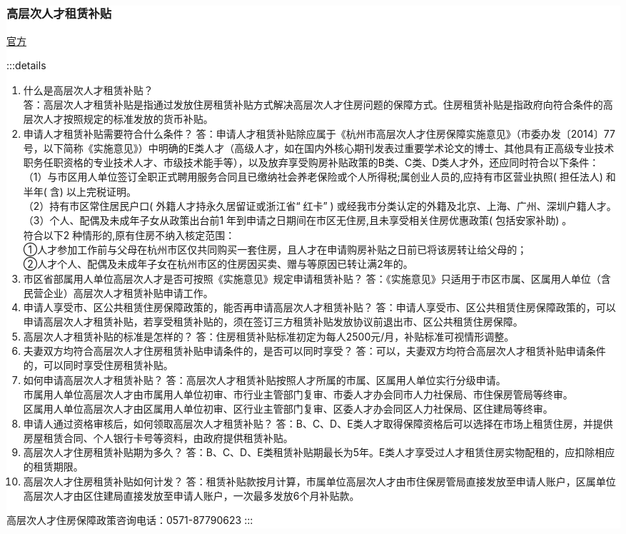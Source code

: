 ### 高层次人才租赁补贴

[官方](http://fgj.hangzhou.gov.cn/art/2020/1/7/art_1229265015_57477460.html)

:::details

1. 什么是高层次人才租赁补贴？  
    答：高层次人才租赁补贴是指通过发放住房租赁补贴方式解决高层次人才住房问题的保障方式。住房租赁补贴是指政府向符合条件的高层次人才按照规定的标准发放的货币补贴。
2. 申请人才租赁补贴需要符合什么条件？
    答：申请人才租赁补贴除应属于《杭州市高层次人才住房保障实施意见》（市委办发〔2014〕77号，以下简称《实施意见》）中明确的E类人才（高级人才，如在国内外核心期刊发表过重要学术论文的博士、其他具有正高级专业技术职务任职资格的专业技术人才、市级技术能手等），以及放弃享受购房补贴政策的B类、C类、D类人才外，还应同时符合以下条件：  
    （1）与市区用人单位签订全职正式聘用服务合同且已缴纳社会养老保险或个人所得税;属创业人员的,应持有市区营业执照( 担任法人) 和半年( 含) 以上完税证明。  
    （2）持有市区常住居民户口( 外籍人才持永久居留证或浙江省“ 红卡” ) 或经我市分类认定的外籍及北京、上海、广州、深圳户籍人才。  
    （3）个人、配偶及未成年子女从政策出台前1 年到申请之日期间在市区无住房,且未享受相关住房优惠政策( 包括安家补助) 。  
    符合以下2 种情形的,原有住房不纳入核定范围：  
    ①人才参加工作前与父母在杭州市区仅共同购买一套住房，且人才在申请购房补贴之日前已将该房转让给父母的；  
    ②人才个人、配偶及未成年子女在杭州市区的住房因买卖、赠与等原因已转让满2年的。
3. 市区省部属用人单位高层次人才是否可按照《实施意见》规定申请租赁补贴？
    答：《实施意见》只适用于市区市属、区属用人单位（含民营企业）高层次人才租赁补贴申请工作。
4. 申请人享受市、区公共租赁住房保障政策的，能否再申请高层次人才租赁补贴？
    答：申请人享受市、区公共租赁住房保障政策的，可以申请高层次人才租赁补贴，若享受租赁补贴的，须在签订三方租赁补贴发放协议前退出市、区公共租赁住房保障。
5. 高层次人才租赁补贴的标准是怎样的？
    答：住房租赁补贴标准初定为每人2500元/月，补贴标准可视情形调整。
6. 夫妻双方均符合高层次人才住房租赁补贴申请条件的，是否可以同时享受？
    答：可以，夫妻双方均符合高层次人才租赁补贴申请条件的，可以同时享受住房租赁补贴。
7. 如何申请高层次人才租赁补贴？
    答：高层次人才租赁补贴按照人才所属的市属、区属用人单位实行分级申请。  
    市属用人单位高层次人才由市属用人单位初审、市行业主管部门复审、市委人才办会同市人力社保局、市住保房管局等终审。  
    区属用人单位高层次人才由区属用人单位初审、区行业主管部门复审、区委人才办会同区人力社保局、区住建局等终审。  
8. 申请人通过资格审核后，如何领取高层次人才租赁补贴？
    答：B、C、D、E类人才取得保障资格后可以选择在市场上租赁住房，并提供房屋租赁合同、个人银行卡号等资料，由政府提供租赁补贴。
9. 高层次人才住房租赁补贴期为多久？
    答：B、C、D、E类租赁补贴期最长为5年。E类人才享受过人才租赁住房实物配租的，应扣除相应的租赁期限。
10. 高层次人才住房租赁补贴如何计发？
    答：租赁补贴款按月计算，市属单位高层次人才由市住保房管局直接发放至申请人账户，区属单位高层次人才由区住建局直接发放至申请人账户，一次最多发放6个月补贴款。

高层次人才住房保障政策咨询电话：0571-87790623
:::
